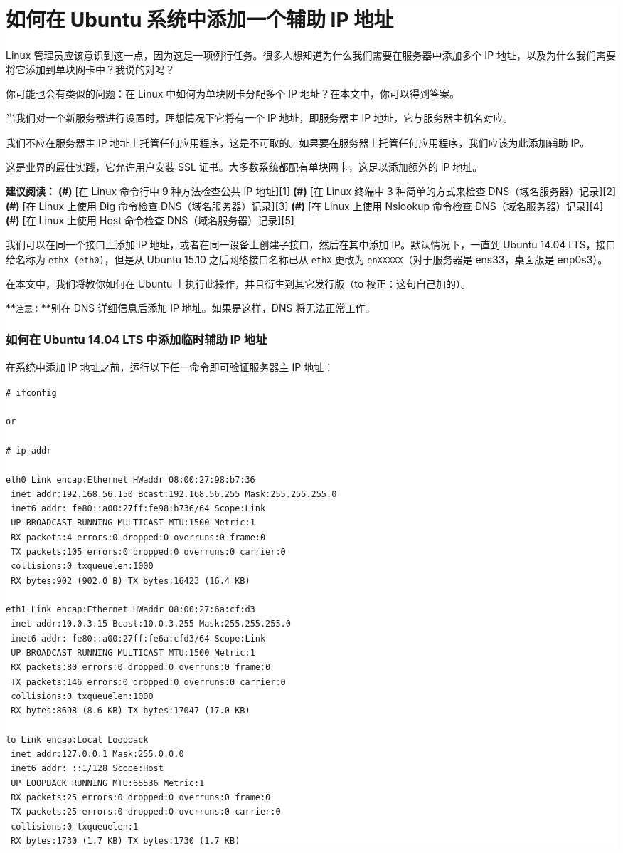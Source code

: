 如何在 Ubuntu 系统中添加一个辅助 IP 地址
======

Linux 管理员应该意识到这一点，因为这是一项例行任务。很多人想知道为什么我们需要在服务器中添加多个 IP 地址，以及为什么我们需要将它添加到单块网卡中？我说的对吗？

你可能也会有类似的问题：在 Linux 中如何为单块网卡分配多个 IP 地址？在本文中，你可以得到答案。

当我们对一个新服务器进行设置时，理想情况下它将有一个 IP 地址，即服务器主 IP 地址，它与服务器主机名对应。

我们不应在服务器主 IP 地址上托管任何应用程序，这是不可取的。如果要在服务器上托管任何应用程序，我们应该为此添加辅助 IP。

这是业界的最佳实践，它允许用户安装 SSL 证书。大多数系统都配有单块网卡，这足以添加额外的 IP 地址。

**建议阅读：**
**(#)** [在 Linux 命令行中 9 种方法检查公共 IP 地址][1]
**(#)** [在 Linux 终端中 3 种简单的方式来检查 DNS（域名服务器）记录][2]
**(#)** [在 Linux 上使用 Dig 命令检查 DNS（域名服务器）记录][3]
**(#)** [在 Linux 上使用 Nslookup 命令检查 DNS（域名服务器）记录][4]
**(#)** [在 Linux 上使用 Host 命令检查 DNS（域名服务器）记录][5]

我们可以在同一个接口上添加 IP 地址，或者在同一设备上创建子接口，然后在其中添加 IP。默认情况下，一直到 Ubuntu 14.04 LTS，接口给名称为 `ethX (eth0)`，但是从 Ubuntu 15.10 之后网络接口名称已从 `ethX` 更改为 `enXXXXX`（对于服务器是 ens33，桌面版是 enp0s3）。

在本文中，我们将教你如何在 Ubuntu 上执行此操作，并且衍生到其它发行版（to 校正：这句自己加的）。

**`注意：`**别在 DNS 详细信息后添加 IP 地址。如果是这样，DNS 将无法正常工作。

### 如何在 Ubuntu 14.04 LTS 中添加临时辅助 IP 地址

在系统中添加 IP 地址之前，运行以下任一命令即可验证服务器主 IP 地址：
```
# ifconfig

or

# ip addr

eth0 Link encap:Ethernet HWaddr 08:00:27:98:b7:36
 inet addr:192.168.56.150 Bcast:192.168.56.255 Mask:255.255.255.0
 inet6 addr: fe80::a00:27ff:fe98:b736/64 Scope:Link
 UP BROADCAST RUNNING MULTICAST MTU:1500 Metric:1
 RX packets:4 errors:0 dropped:0 overruns:0 frame:0
 TX packets:105 errors:0 dropped:0 overruns:0 carrier:0
 collisions:0 txqueuelen:1000
 RX bytes:902 (902.0 B) TX bytes:16423 (16.4 KB)

eth1 Link encap:Ethernet HWaddr 08:00:27:6a:cf:d3
 inet addr:10.0.3.15 Bcast:10.0.3.255 Mask:255.255.255.0
 inet6 addr: fe80::a00:27ff:fe6a:cfd3/64 Scope:Link
 UP BROADCAST RUNNING MULTICAST MTU:1500 Metric:1
 RX packets:80 errors:0 dropped:0 overruns:0 frame:0
 TX packets:146 errors:0 dropped:0 overruns:0 carrier:0
 collisions:0 txqueuelen:1000
 RX bytes:8698 (8.6 KB) TX bytes:17047 (17.0 KB)

lo Link encap:Local Loopback
 inet addr:127.0.0.1 Mask:255.0.0.0
 inet6 addr: ::1/128 Scope:Host
 UP LOOPBACK RUNNING MTU:65536 Metric:1
 RX packets:25 errors:0 dropped:0 overruns:0 frame:0
 TX packets:25 errors:0 dropped:0 overruns:0 carrier:0
 collisions:0 txqueuelen:1
 RX bytes:1730 (1.7 KB) TX bytes:1730 (1.7 KB)

```
